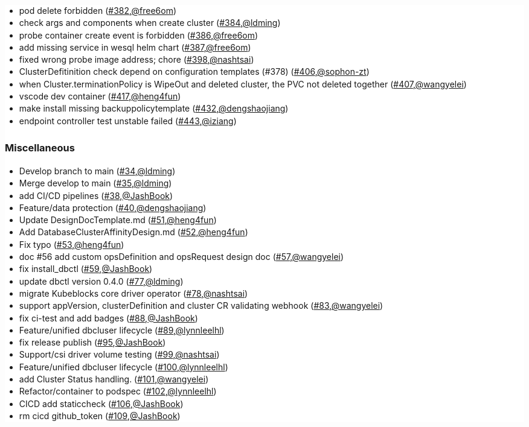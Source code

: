 -  pod delete forbidden ([#382](https://github.com/apecloud/kubeblocks/pull/382),[@free6om](https://github.com/free6om))
-  check args and components when create cluster ([#384](https://github.com/apecloud/kubeblocks/pull/384),[@ldming](https://github.com/ldming))
-  probe container create event is forbidden ([#386](https://github.com/apecloud/kubeblocks/pull/386),[@free6om](https://github.com/free6om))
-  add missing service in wesql helm chart ([#387](https://github.com/apecloud/kubeblocks/pull/387),[@free6om](https://github.com/free6om))
-  fixed wrong probe image address; chore ([#398](https://github.com/apecloud/kubeblocks/pull/398),[@nashtsai](https://github.com/nashtsai))
-  ClusterDefitinition check depend on configuration templates (#378) ([#406](https://github.com/apecloud/kubeblocks/pull/406),[@sophon-zt](https://github.com/sophon-zt))
-  when Cluster.terminationPolicy is WipeOut and deleted cluster, the PVC not deleted together ([#407](https://github.com/apecloud/kubeblocks/pull/407),[@wangyelei](https://github.com/wangyelei))
-  vscode dev container ([#417](https://github.com/apecloud/kubeblocks/pull/417),[@heng4fun](https://github.com/heng4fun))
-  make install missing backuppolicytemplate ([#432](https://github.com/apecloud/kubeblocks/pull/432),[@dengshaojiang](https://github.com/dengshaojiang))
-  endpoint controller test unstable failed ([#443](https://github.com/apecloud/kubeblocks/pull/443),[@iziang](https://github.com/iziang))
### Miscellaneous
- Develop branch to main ([#34](https://github.com/apecloud/kubeblocks/pull/34),[@ldming](https://github.com/ldming))
- Merge develop to main ([#35](https://github.com/apecloud/kubeblocks/pull/35),[@ldming](https://github.com/ldming))
- add CI/CD pipelines ([#38](https://github.com/apecloud/kubeblocks/pull/38),[@JashBook](https://github.com/JashBook))
- Feature/data protection ([#40](https://github.com/apecloud/kubeblocks/pull/40),[@dengshaojiang](https://github.com/dengshaojiang))
- Update DesignDocTemplate.md ([#51](https://github.com/apecloud/kubeblocks/pull/51),[@heng4fun](https://github.com/heng4fun))
- Add DatabaseClusterAffinityDesign.md ([#52](https://github.com/apecloud/kubeblocks/pull/52),[@heng4fun](https://github.com/heng4fun))
- Fix typo ([#53](https://github.com/apecloud/kubeblocks/pull/53),[@heng4fun](https://github.com/heng4fun))
- doc #56 add custom opsDefinition and opsRequest design doc ([#57](https://github.com/apecloud/kubeblocks/pull/57),[@wangyelei](https://github.com/wangyelei))
- fix install_dbctl ([#59](https://github.com/apecloud/kubeblocks/pull/59),[@JashBook](https://github.com/JashBook))
- update dbctl version 0.4.0 ([#77](https://github.com/apecloud/kubeblocks/pull/77),[@ldming](https://github.com/ldming))
-  migrate Kubeblocks core driver operator ([#78](https://github.com/apecloud/kubeblocks/pull/78),[@nashtsai](https://github.com/nashtsai))
- support appVersion, clusterDefinition and cluster CR validating webhook ([#83](https://github.com/apecloud/kubeblocks/pull/83),[@wangyelei](https://github.com/wangyelei))
- fix ci-test and add badges ([#88](https://github.com/apecloud/kubeblocks/pull/88),[@JashBook](https://github.com/JashBook))
- Feature/unified dbcluser lifecycle ([#89](https://github.com/apecloud/kubeblocks/pull/89),[@lynnleelhl](https://github.com/lynnleelhl))
- fix release publish ([#95](https://github.com/apecloud/kubeblocks/pull/95),[@JashBook](https://github.com/JashBook))
- Support/csi driver volume testing ([#99](https://github.com/apecloud/kubeblocks/pull/99),[@nashtsai](https://github.com/nashtsai))
- Feature/unified dbcluser lifecycle ([#100](https://github.com/apecloud/kubeblocks/pull/100),[@lynnleelhl](https://github.com/lynnleelhl))
-  add Cluster Status handling. ([#101](https://github.com/apecloud/kubeblocks/pull/101),[@wangyelei](https://github.com/wangyelei))
- Refactor/container to podspec ([#102](https://github.com/apecloud/kubeblocks/pull/102),[@lynnleelhl](https://github.com/lynnleelhl))
- CICD add staticcheck ([#106](https://github.com/apecloud/kubeblocks/pull/106),[@JashBook](https://github.com/JashBook))
- rm cicd github_token ([#109](https://github.com/apecloud/kubeblocks/pull/109),[@JashBook](https://github.com/JashBook))